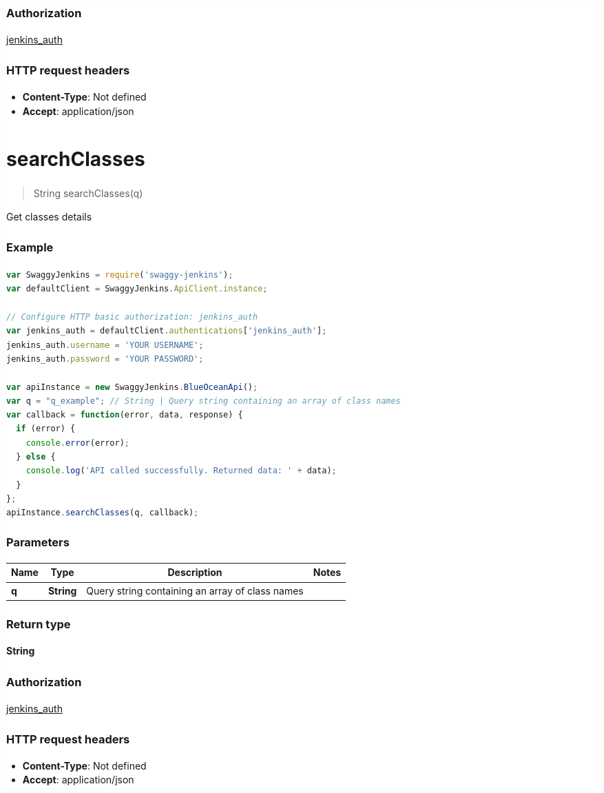 ### Authorization

[jenkins_auth](../README.md#jenkins_auth)

### HTTP request headers

 - **Content-Type**: Not defined
 - **Accept**: application/json

<a name="searchClasses"></a>
# **searchClasses**
> String searchClasses(q)



Get classes details

### Example
```javascript
var SwaggyJenkins = require('swaggy-jenkins');
var defaultClient = SwaggyJenkins.ApiClient.instance;

// Configure HTTP basic authorization: jenkins_auth
var jenkins_auth = defaultClient.authentications['jenkins_auth'];
jenkins_auth.username = 'YOUR USERNAME';
jenkins_auth.password = 'YOUR PASSWORD';

var apiInstance = new SwaggyJenkins.BlueOceanApi();
var q = "q_example"; // String | Query string containing an array of class names
var callback = function(error, data, response) {
  if (error) {
    console.error(error);
  } else {
    console.log('API called successfully. Returned data: ' + data);
  }
};
apiInstance.searchClasses(q, callback);
```

### Parameters

Name | Type | Description  | Notes
------------- | ------------- | ------------- | -------------
 **q** | **String**| Query string containing an array of class names | 

### Return type

**String**

### Authorization

[jenkins_auth](../README.md#jenkins_auth)

### HTTP request headers

 - **Content-Type**: Not defined
 - **Accept**: application/json

